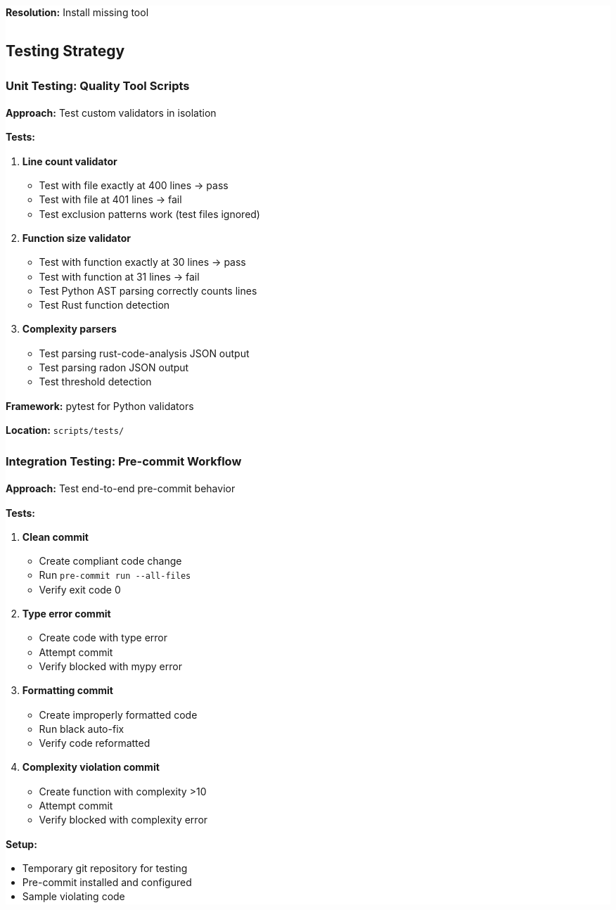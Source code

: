 **Resolution:** Install missing tool

## Testing Strategy

### Unit Testing: Quality Tool Scripts

**Approach:** Test custom validators in isolation

**Tests:**
1. **Line count validator**
   - Test with file exactly at 400 lines → pass
   - Test with file at 401 lines → fail
   - Test exclusion patterns work (test files ignored)

2. **Function size validator**
   - Test with function exactly at 30 lines → pass
   - Test with function at 31 lines → fail
   - Test Python AST parsing correctly counts lines
   - Test Rust function detection

3. **Complexity parsers**
   - Test parsing rust-code-analysis JSON output
   - Test parsing radon JSON output
   - Test threshold detection

**Framework:** pytest for Python validators

**Location:** `scripts/tests/`

### Integration Testing: Pre-commit Workflow

**Approach:** Test end-to-end pre-commit behavior

**Tests:**
1. **Clean commit**
   - Create compliant code change
   - Run `pre-commit run --all-files`
   - Verify exit code 0

2. **Type error commit**
   - Create code with type error
   - Attempt commit
   - Verify blocked with mypy error

3. **Formatting commit**
   - Create improperly formatted code
   - Run black auto-fix
   - Verify code reformatted

4. **Complexity violation commit**
   - Create function with complexity >10
   - Attempt commit
   - Verify blocked with complexity error

**Setup:**
- Temporary git repository for testing
- Pre-commit installed and configured
- Sample violating code
